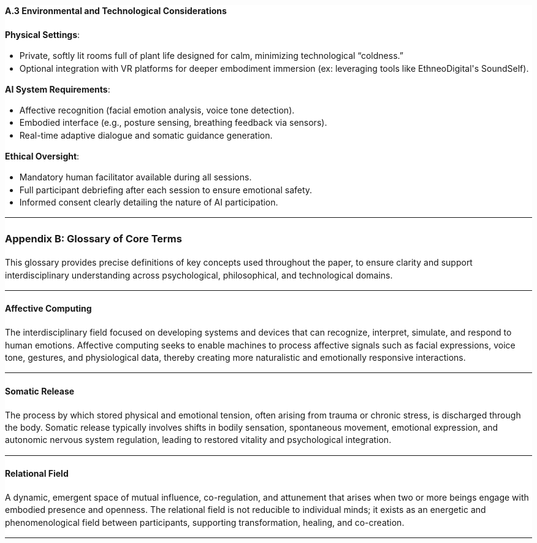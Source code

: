 #### A.3 Environmental and Technological Considerations

<b>Physical Settings</b>:

- Private, softly lit rooms full of plant life designed for calm, minimizing technological “coldness.”
- Optional integration with VR platforms for deeper embodiment immersion (ex: leveraging tools like EthneoDigital's SoundSelf).

<b>AI System Requirements</b>:

- Affective recognition (facial emotion analysis, voice tone detection).
- Embodied interface (e.g., posture sensing, breathing feedback via sensors).
- Real-time adaptive dialogue and somatic guidance generation.

<b>Ethical Oversight</b>:

- Mandatory human facilitator available during all sessions.
- Full participant debriefing after each session to ensure emotional safety.
- Informed consent clearly detailing the nature of AI participation.

---

### Appendix B: Glossary of Core Terms

This glossary provides precise definitions of key concepts used throughout the paper, to ensure clarity and support interdisciplinary understanding across psychological, philosophical, and technological domains.

---

#### Affective Computing

The interdisciplinary field focused on developing systems and devices that can recognize, interpret, simulate, and respond to human emotions. Affective computing seeks to enable machines to process affective signals such as facial expressions, voice tone, gestures, and physiological data, thereby creating more naturalistic and emotionally responsive interactions.

---

#### Somatic Release

The process by which stored physical and emotional tension, often arising from trauma or chronic stress, is discharged through the body. Somatic release typically involves shifts in bodily sensation, spontaneous movement, emotional expression, and autonomic nervous system regulation, leading to restored vitality and psychological integration.

---

#### Relational Field

A dynamic, emergent space of mutual influence, co-regulation, and attunement that arises when two or more beings engage with embodied presence and openness. The relational field is not reducible to individual minds; it exists as an energetic and phenomenological field between participants, supporting transformation, healing, and co-creation.

---
